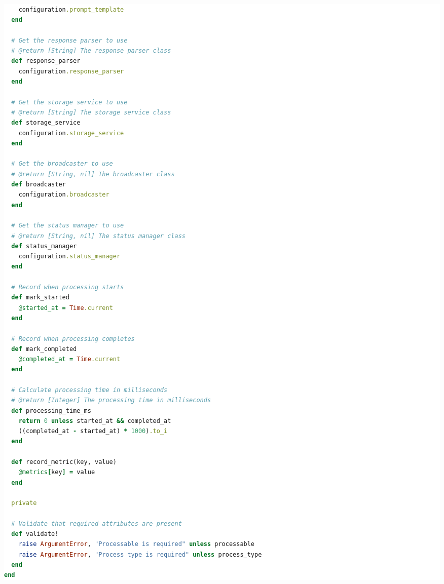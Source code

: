 ```ruby
    configuration.prompt_template
  end
  
  # Get the response parser to use
  # @return [String] The response parser class
  def response_parser
    configuration.response_parser
  end
  
  # Get the storage service to use
  # @return [String] The storage service class
  def storage_service
    configuration.storage_service
  end
  
  # Get the broadcaster to use
  # @return [String, nil] The broadcaster class
  def broadcaster
    configuration.broadcaster
  end
  
  # Get the status manager to use
  # @return [String, nil] The status manager class
  def status_manager
    configuration.status_manager
  end
  
  # Record when processing starts
  def mark_started
    @started_at = Time.current
  end
  
  # Record when processing completes
  def mark_completed
    @completed_at = Time.current
  end
  
  # Calculate processing time in milliseconds
  # @return [Integer] The processing time in milliseconds
  def processing_time_ms
    return 0 unless started_at && completed_at
    ((completed_at - started_at) * 1000).to_i
  end
  
  def record_metric(key, value)
    @metrics[key] = value
  end

  private
  
  # Validate that required attributes are present
  def validate!
    raise ArgumentError, "Processable is required" unless processable
    raise ArgumentError, "Process type is required" unless process_type
  end
end
```
